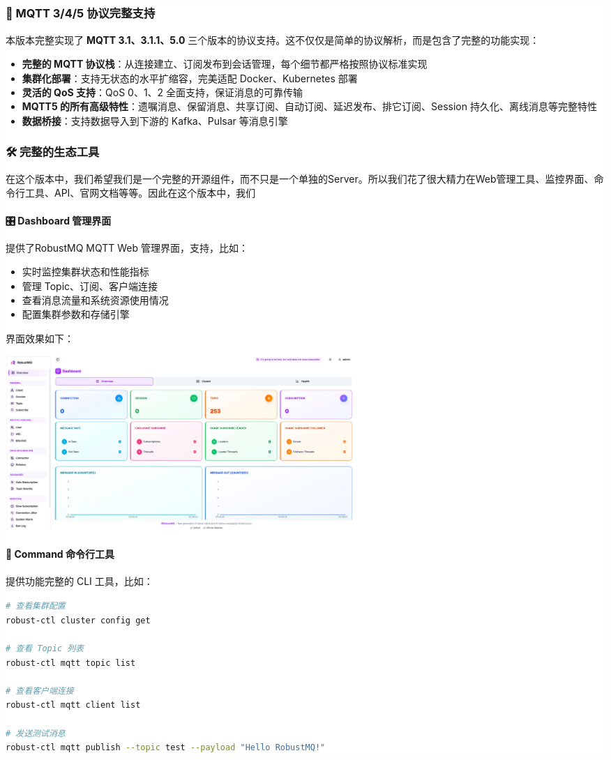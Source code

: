 ### 📡 MQTT 3/4/5 协议完整支持

本版本完整实现了 **MQTT 3.1、3.1.1、5.0** 三个版本的协议支持。这不仅仅是简单的协议解析，而是包含了完整的功能实现：

- **完整的 MQTT 协议栈**：从连接建立、订阅发布到会话管理，每个细节都严格按照协议标准实现
- **集群化部署**：支持无状态的水平扩缩容，完美适配 Docker、Kubernetes 部署
- **灵活的 QoS 支持**：QoS 0、1、2 全面支持，保证消息的可靠传输
- **MQTT5 的所有高级特性**：遗嘱消息、保留消息、共享订阅、自动订阅、延迟发布、排它订阅、Session 持久化、离线消息等完整特性
- **数据桥接**：支持数据导入到下游的 Kafka、Pulsar 等消息引擎

### 🛠️ 完整的生态工具

在这个版本中，我们希望我们是一个完整的开源组件，而不只是一个单独的Server。所以我们花了很大精力在Web管理工具、监控界面、命令行工具、API、官网文档等等。因此在这个版本中，我们

#### 🎛️ Dashboard 管理界面
提供了RobustMQ MQTT Web 管理界面，支持，比如：
- 实时监控集群状态和性能指标
- 管理 Topic、订阅、客户端连接
- 查看消息流量和系统资源使用情况
- 配置集群参数和存储引擎

界面效果如下：

<img src="../../images/web-ui.jpg" alt="Web管理界面" width="500">

#### 🔧 Command 命令行工具
提供功能完整的 CLI 工具，比如：
```bash
# 查看集群配置
robust-ctl cluster config get

# 查看 Topic 列表
robust-ctl mqtt topic list

# 查看客户端连接
robust-ctl mqtt client list

# 发送测试消息
robust-ctl mqtt publish --topic test --payload "Hello RobustMQ!"
```
